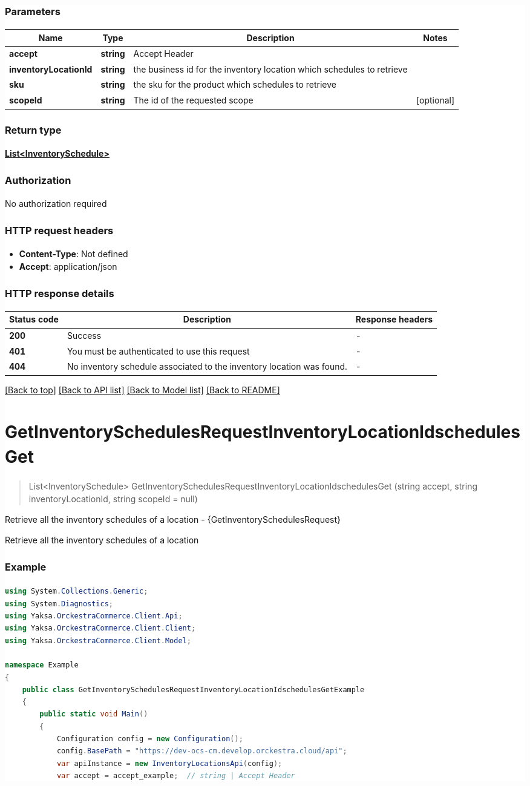 ### Parameters

Name | Type | Description  | Notes
------------- | ------------- | ------------- | -------------
 **accept** | **string**| Accept Header | 
 **inventoryLocationId** | **string**| the business id for the inventory location which schedules to retrieve | 
 **sku** | **string**| the sku for the product which schedules to retrieve | 
 **scopeId** | **string**| The id of the requested scope | [optional] 

### Return type

[**List&lt;InventorySchedule&gt;**](InventorySchedule.md)

### Authorization

No authorization required

### HTTP request headers

 - **Content-Type**: Not defined
 - **Accept**: application/json


### HTTP response details
| Status code | Description | Response headers |
|-------------|-------------|------------------|
| **200** | Success |  -  |
| **401** | You must be authenticated to use this request |  -  |
| **404** | No inventory schedule associated to the inventory location was found. |  -  |

[[Back to top]](#) [[Back to API list]](../README.md#documentation-for-api-endpoints) [[Back to Model list]](../README.md#documentation-for-models) [[Back to README]](../README.md)

<a name="getinventoryschedulesrequestinventorylocationidschedulesget"></a>
# **GetInventorySchedulesRequestInventoryLocationIdschedulesGet**
> List&lt;InventorySchedule&gt; GetInventorySchedulesRequestInventoryLocationIdschedulesGet (string accept, string inventoryLocationId, string scopeId = null)

Retrieve all the inventory schedules of a location - {GetInventorySchedulesRequest}

Retrieve all the inventory schedules of a location

### Example
```csharp
using System.Collections.Generic;
using System.Diagnostics;
using Yaksa.OrckestraCommerce.Client.Api;
using Yaksa.OrckestraCommerce.Client.Client;
using Yaksa.OrckestraCommerce.Client.Model;

namespace Example
{
    public class GetInventorySchedulesRequestInventoryLocationIdschedulesGetExample
    {
        public static void Main()
        {
            Configuration config = new Configuration();
            config.BasePath = "https://dev-ocs-cm.develop.orckestra.cloud/api";
            var apiInstance = new InventoryLocationsApi(config);
            var accept = accept_example;  // string | Accept Header
```